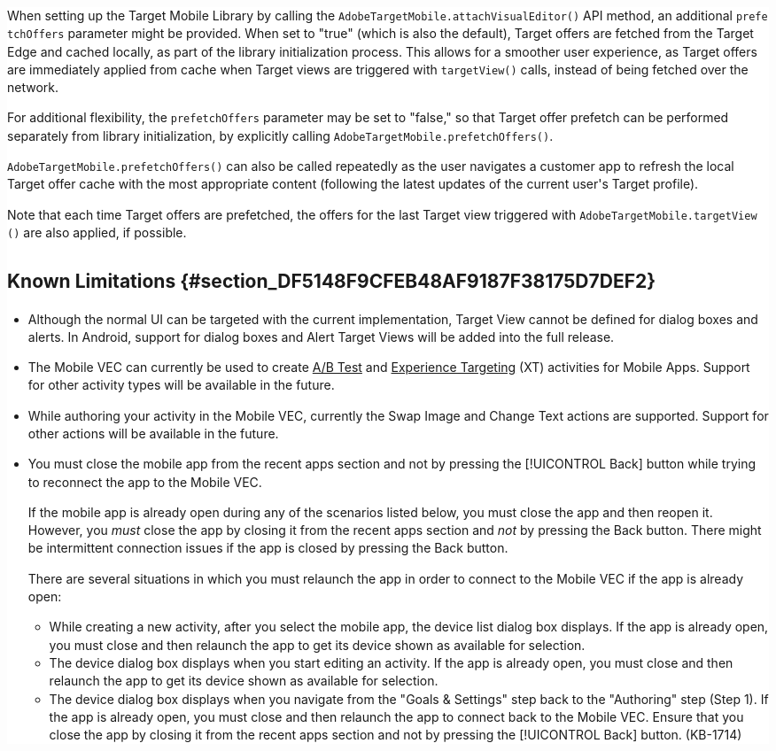 When setting up the Target Mobile Library by calling the `AdobeTargetMobile.attachVisualEditor()` API method, an additional `prefetchOffers` parameter might be provided. When set to "true" (which is also the default), Target offers are fetched from the Target Edge and cached locally, as part of the library initialization process. This allows for a smoother user experience, as Target offers are immediately applied from cache when Target views are triggered with `targetView()` calls, instead of being fetched over the network.

For additional flexibility, the `prefetchOffers` parameter may be set to "false," so that Target offer prefetch can be performed separately from library initialization, by explicitly calling `AdobeTargetMobile.prefetchOffers()`.

`AdobeTargetMobile.prefetchOffers()` can also be called repeatedly as the user navigates a customer app to refresh the local Target offer cache with the most appropriate content (following the latest updates of the current user's Target profile).

Note that each time Target offers are prefetched, the offers for the last Target view triggered with `AdobeTargetMobile.targetView()` are also applied, if possible.

## Known Limitations {#section_DF5148F9CFEB48AF9187F38175D7DEF2}

* Although the normal UI can be targeted with the current implementation, Target View cannot be defined for dialog boxes and alerts. In Android, support for dialog boxes and Alert Target Views will be added into the full release.
* The Mobile VEC can currently be used to create [A/B Test](../../c-activities/t-test-ab/t-test-ab.md#task_05E33EB15C4D4459B5EAFF90A94A7977) and [Experience Targeting](../../c-activities/t-experience-target/t-experience-target.md#task_A53DF336CB9F4D7BB87EF2106099EFC4) (XT) activities for Mobile Apps. Support for other activity types will be available in the future.
* While authoring your activity in the Mobile VEC, currently the Swap Image and Change Text actions are supported. Support for other actions will be available in the future.
* You must close the mobile app from the recent apps section and not by pressing the [!UICONTROL Back] button while trying to reconnect the app to the Mobile VEC.

   If the mobile app is already open during any of the scenarios listed below, you must close the app and then reopen it. However, you *must* close the app by closing it from the recent apps section and *not* by pressing the Back button. There might be intermittent connection issues if the app is closed by pressing the Back button.

   There are several situations in which you must relaunch the app in order to connect to the Mobile VEC if the app is already open:

   * While creating a new activity, after you select the mobile app, the device list dialog box displays. If the app is already open, you must close and then relaunch the app to get its device shown as available for selection.
   * The device dialog box displays when you start editing an activity. If the app is already open, you must close and then relaunch the app to get its device shown as available for selection.
   * The device dialog box displays when you navigate from the "Goals & Settings" step back to the "Authoring" step (Step 1). If the app is already open, you must close and then relaunch the app to connect back to the Mobile VEC.
   Ensure that you close the app by closing it from the recent apps section and not by pressing the [!UICONTROL Back] button. (KB-1714)

